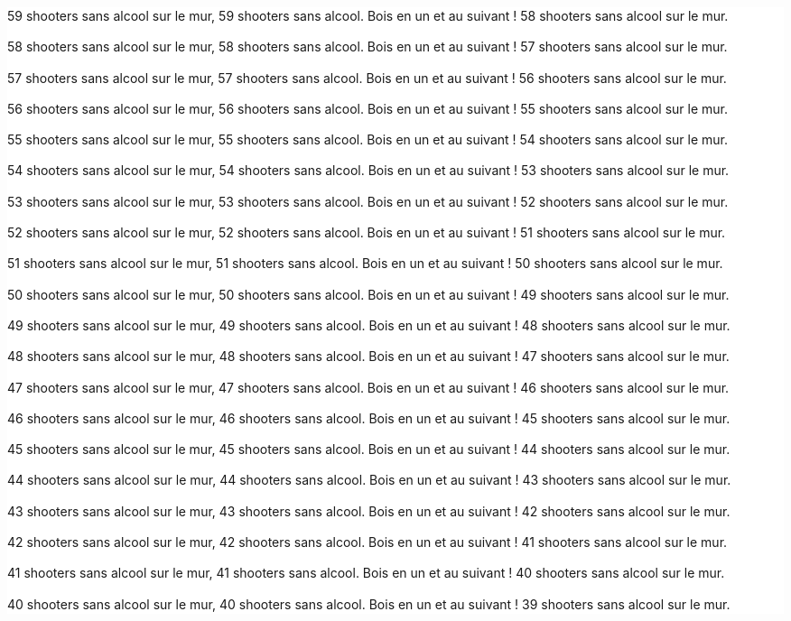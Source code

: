 59 shooters sans alcool sur le mur, 59 shooters sans alcool.
Bois en un et au suivant ! 58 shooters sans alcool sur le mur.

58 shooters sans alcool sur le mur, 58 shooters sans alcool.
Bois en un et au suivant ! 57 shooters sans alcool sur le mur.

57 shooters sans alcool sur le mur, 57 shooters sans alcool.
Bois en un et au suivant ! 56 shooters sans alcool sur le mur.

56 shooters sans alcool sur le mur, 56 shooters sans alcool.
Bois en un et au suivant ! 55 shooters sans alcool sur le mur.

55 shooters sans alcool sur le mur, 55 shooters sans alcool.
Bois en un et au suivant ! 54 shooters sans alcool sur le mur.

54 shooters sans alcool sur le mur, 54 shooters sans alcool.
Bois en un et au suivant ! 53 shooters sans alcool sur le mur.

53 shooters sans alcool sur le mur, 53 shooters sans alcool.
Bois en un et au suivant ! 52 shooters sans alcool sur le mur.

52 shooters sans alcool sur le mur, 52 shooters sans alcool.
Bois en un et au suivant ! 51 shooters sans alcool sur le mur.

51 shooters sans alcool sur le mur, 51 shooters sans alcool.
Bois en un et au suivant ! 50 shooters sans alcool sur le mur.

50 shooters sans alcool sur le mur, 50 shooters sans alcool.
Bois en un et au suivant ! 49 shooters sans alcool sur le mur.

49 shooters sans alcool sur le mur, 49 shooters sans alcool.
Bois en un et au suivant ! 48 shooters sans alcool sur le mur.

48 shooters sans alcool sur le mur, 48 shooters sans alcool.
Bois en un et au suivant ! 47 shooters sans alcool sur le mur.

47 shooters sans alcool sur le mur, 47 shooters sans alcool.
Bois en un et au suivant ! 46 shooters sans alcool sur le mur.

46 shooters sans alcool sur le mur, 46 shooters sans alcool.
Bois en un et au suivant ! 45 shooters sans alcool sur le mur.

45 shooters sans alcool sur le mur, 45 shooters sans alcool.
Bois en un et au suivant ! 44 shooters sans alcool sur le mur.

44 shooters sans alcool sur le mur, 44 shooters sans alcool.
Bois en un et au suivant ! 43 shooters sans alcool sur le mur.

43 shooters sans alcool sur le mur, 43 shooters sans alcool.
Bois en un et au suivant ! 42 shooters sans alcool sur le mur.

42 shooters sans alcool sur le mur, 42 shooters sans alcool.
Bois en un et au suivant ! 41 shooters sans alcool sur le mur.

41 shooters sans alcool sur le mur, 41 shooters sans alcool.
Bois en un et au suivant ! 40 shooters sans alcool sur le mur.

40 shooters sans alcool sur le mur, 40 shooters sans alcool.
Bois en un et au suivant ! 39 shooters sans alcool sur le mur.

